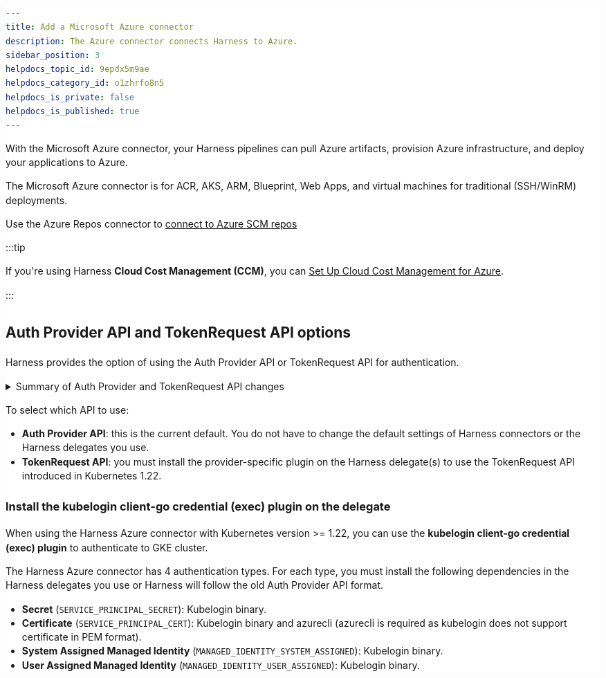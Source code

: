 ```yaml
---
title: Add a Microsoft Azure connector
description: The Azure connector connects Harness to Azure.
sidebar_position: 3
helpdocs_topic_id: 9epdx5m9ae
helpdocs_category_id: o1zhrfo8n5
helpdocs_is_private: false
helpdocs_is_published: true
---
```


With the Microsoft Azure connector, your Harness pipelines can pull Azure artifacts, provision Azure infrastructure, and deploy your applications to Azure.

The Microsoft Azure connector is for ACR, AKS, ARM, Blueprint, Web Apps, and virtual machines for traditional (SSH/WinRM) deployments.

Use the Azure Repos connector to [connect to Azure SCM repos](../Code-Repositories/connect-to-a-azure-repo.md)

:::tip

If you're using Harness **Cloud Cost Management (CCM)**, you can [Set Up Cloud Cost Management for Azure](../../../cloud-cost-management/2-getting-started-ccm/4-set-up-cloud-cost-management/set-up-cost-visibility-for-azure.md).

:::

## Auth Provider API and TokenRequest API options

Harness provides the option of using the Auth Provider API or TokenRequest API for authentication.

<details><summary>Summary of Auth Provider and TokenRequest API changes</summary></details>


To select which API to use:

- **Auth Provider API**: this is the current default. You do not have to change the default settings of Harness connectors or the Harness delegates you use.
- **TokenRequest API**: you must install the provider-specific plugin on the Harness delegate(s) to use the TokenRequest API introduced in Kubernetes 1.22.

### Install the kubelogin client-go credential (exec) plugin on the delegate

When using the Harness Azure connector with Kubernetes version >= 1.22, you can use the **kubelogin client-go credential (exec) plugin** to authenticate to GKE cluster.

The Harness Azure connector has 4 authentication types. For each type, you must install the following dependencies in the Harness delegates you use or Harness will follow the old Auth Provider API format.

- **Secret** (`SERVICE_PRINCIPAL_SECRET`): Kubelogin binary.
- **Certificate** (`SERVICE_PRINCIPAL_CERT`): Kubelogin binary and azurecli (azurecli is required as kubelogin does not support certificate in PEM format).
- **System Assigned Managed Identity** (`MANAGED_IDENTITY_SYSTEM_ASSIGNED`): Kubelogin binary.
- **User Assigned Managed Identity** (`MANAGED_IDENTITY_USER_ASSIGNED`): Kubelogin binary.
